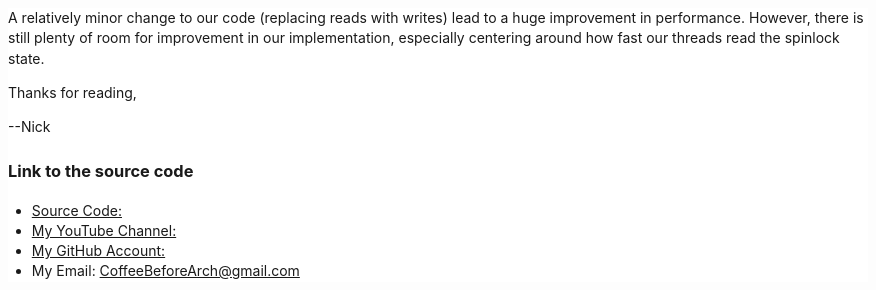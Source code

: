 A relatively minor change to our code (replacing reads with writes) lead to a huge improvement in performance. However, there is still plenty of room for improvement in our implementation, especially centering around how fast our threads read the spinlock state.

Thanks for reading,

--Nick

### Link to the source code

- [Source Code: ](https://github.com/CoffeeBeforeArch/spinlocks)
- [My YouTube Channel: ](https://www.youtube.com/channel/UCsi5-meDM5Q5NE93n_Ya7GA?view_as=subscriber)
- [My GitHub Account: ](https://github.com/CoffeeBeforeArch)
- My Email: CoffeeBeforeArch@gmail.com

